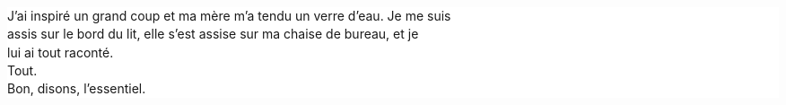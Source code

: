 J’ai inspiré un grand coup et ma mère m’a tendu un verre d’eau. Je me
suis\
assis sur le bord du lit, elle s’est assise sur ma chaise de bureau, et
je\
lui ai tout raconté.\
Tout.\
Bon, disons, l’essentiel.
